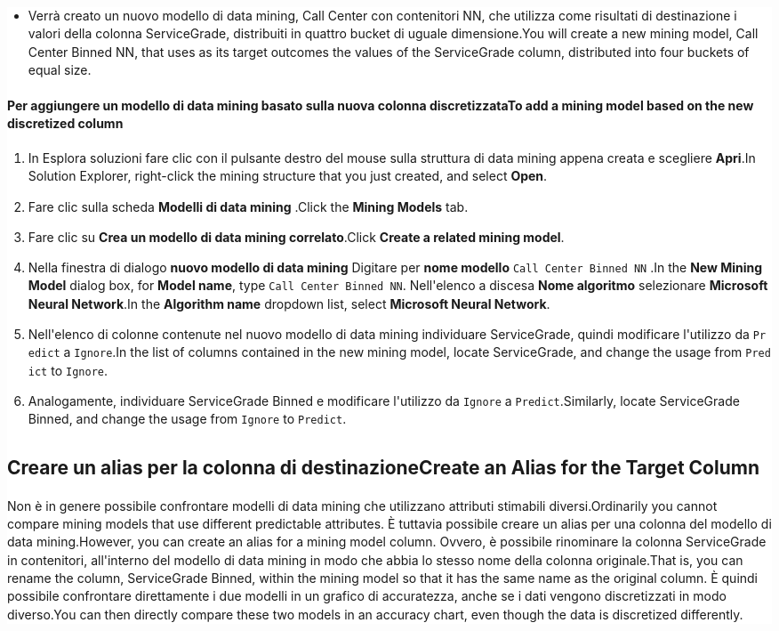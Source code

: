 -   <span data-ttu-id="7c003-308">Verrà creato un nuovo modello di data mining, Call Center con contenitori NN, che utilizza come risultati di destinazione i valori della colonna ServiceGrade, distribuiti in quattro bucket di uguale dimensione.</span><span class="sxs-lookup"><span data-stu-id="7c003-308">You will create a new mining model, Call Center Binned NN, that uses as its target outcomes the values of the ServiceGrade column, distributed into four buckets of equal size.</span></span>  
  
#### <a name="to-add-a-mining-model-based-on-the-new-discretized-column"></a><span data-ttu-id="7c003-309">Per aggiungere un modello di data mining basato sulla nuova colonna discretizzata</span><span class="sxs-lookup"><span data-stu-id="7c003-309">To add a mining model based on the new discretized column</span></span>  
  
1.  <span data-ttu-id="7c003-310">In Esplora soluzioni fare clic con il pulsante destro del mouse sulla struttura di data mining appena creata e scegliere **Apri**.</span><span class="sxs-lookup"><span data-stu-id="7c003-310">In Solution Explorer, right-click the mining structure that you just created, and select **Open**.</span></span>  
  
2.  <span data-ttu-id="7c003-311">Fare clic sulla scheda **Modelli di data mining** .</span><span class="sxs-lookup"><span data-stu-id="7c003-311">Click the **Mining Models** tab.</span></span>  
  
3.  <span data-ttu-id="7c003-312">Fare clic su **Crea un modello di data mining correlato**.</span><span class="sxs-lookup"><span data-stu-id="7c003-312">Click **Create a related mining model**.</span></span>  
  
4.  <span data-ttu-id="7c003-313">Nella finestra di dialogo **nuovo modello di data mining** Digitare per **nome modello** `Call Center Binned NN` .</span><span class="sxs-lookup"><span data-stu-id="7c003-313">In the **New Mining Model** dialog box, for **Model name**, type `Call Center Binned NN`.</span></span> <span data-ttu-id="7c003-314">Nell'elenco a discesa **Nome algoritmo** selezionare **Microsoft Neural Network**.</span><span class="sxs-lookup"><span data-stu-id="7c003-314">In the **Algorithm name** dropdown list, select **Microsoft Neural Network**.</span></span>  
  
5.  <span data-ttu-id="7c003-315">Nell'elenco di colonne contenute nel nuovo modello di data mining individuare ServiceGrade, quindi modificare l'utilizzo da `Predict` a `Ignore`.</span><span class="sxs-lookup"><span data-stu-id="7c003-315">In the list of columns contained in the new mining model, locate ServiceGrade, and change the usage from `Predict` to `Ignore`.</span></span>  
  
6.  <span data-ttu-id="7c003-316">Analogamente, individuare ServiceGrade Binned e modificare l'utilizzo da `Ignore` a `Predict`.</span><span class="sxs-lookup"><span data-stu-id="7c003-316">Similarly, locate ServiceGrade Binned, and change the usage from `Ignore` to `Predict`.</span></span>  
  
##  <a name="create-an-alias-for-the-target-column"></a><a name="bkmk_Alias2"></a><span data-ttu-id="7c003-317">Creare un alias per la colonna di destinazione</span><span class="sxs-lookup"><span data-stu-id="7c003-317">Create an Alias for the Target Column</span></span>  
 <span data-ttu-id="7c003-318">Non è in genere possibile confrontare modelli di data mining che utilizzano attributi stimabili diversi.</span><span class="sxs-lookup"><span data-stu-id="7c003-318">Ordinarily you cannot compare mining models that use different predictable attributes.</span></span> <span data-ttu-id="7c003-319">È tuttavia possibile creare un alias per una colonna del modello di data mining.</span><span class="sxs-lookup"><span data-stu-id="7c003-319">However, you can create an alias for a mining model column.</span></span> <span data-ttu-id="7c003-320">Ovvero, è possibile rinominare la colonna ServiceGrade in contenitori, all'interno del modello di data mining in modo che abbia lo stesso nome della colonna originale.</span><span class="sxs-lookup"><span data-stu-id="7c003-320">That is, you can rename the column, ServiceGrade Binned, within the mining model so that it has the same name as the original column.</span></span> <span data-ttu-id="7c003-321">È quindi possibile confrontare direttamente i due modelli in un grafico di accuratezza, anche se i dati vengono discretizzati in modo diverso.</span><span class="sxs-lookup"><span data-stu-id="7c003-321">You can then directly compare these two models in an accuracy chart, even though the data is discretized differently.</span></span>  
  